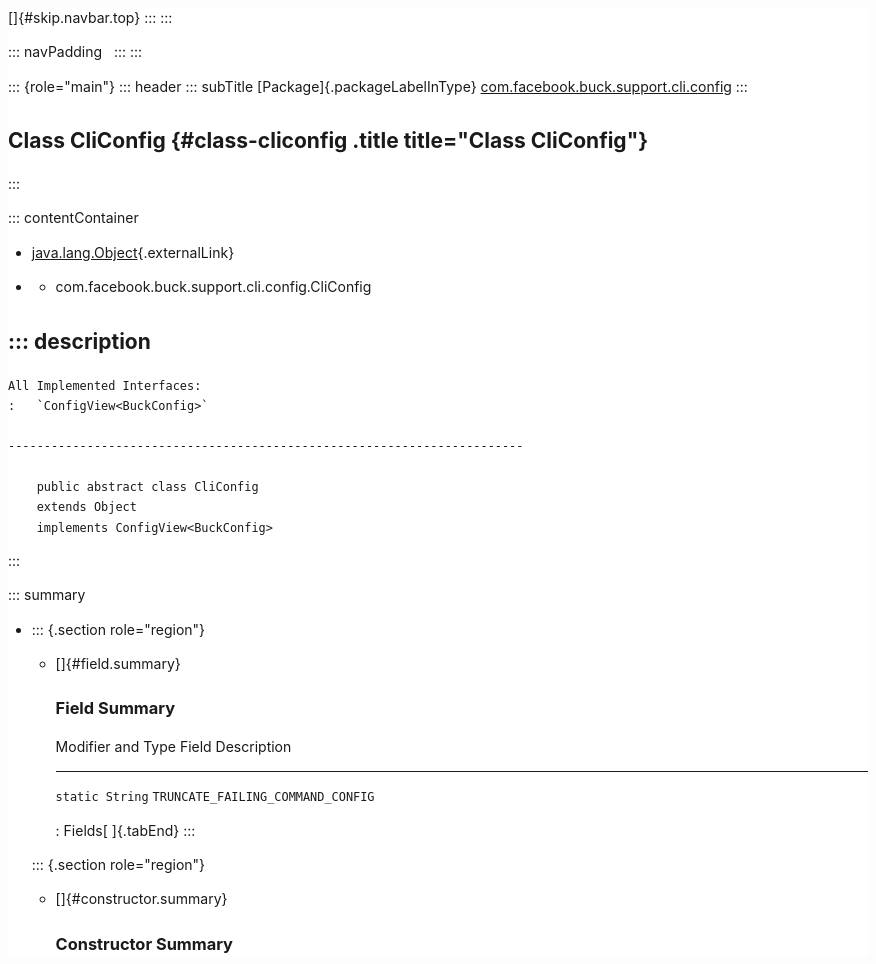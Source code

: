 </div>

[]{#skip.navbar.top}
:::
:::

::: navPadding
 
:::
:::

::: {role="main"}
::: header
::: subTitle
[Package]{.packageLabelInType} [com.facebook.buck.support.cli.config](package-summary.html)
:::

## Class CliConfig {#class-cliconfig .title title="Class CliConfig"}
:::

::: contentContainer
-   [java.lang.Object](http://docs.oracle.com/javase/7/docs/api/java/lang/Object.html?is-external=true "class or interface in java.lang"){.externalLink}

-   -   com.facebook.buck.support.cli.config.CliConfig

::: description
-   

    All Implemented Interfaces:
    :   `ConfigView<BuckConfig>`

    ------------------------------------------------------------------------

        public abstract class CliConfig
        extends Object
        implements ConfigView<BuckConfig>
:::

::: summary
-   ::: {.section role="region"}
    -   []{#field.summary}

        ### Field Summary

          Modifier and Type   Field                               Description
          ------------------- ----------------------------------- -------------
          `static String`     `TRUNCATE_FAILING_COMMAND_CONFIG`    

          : Fields[ ]{.tabEnd}
    :::

    ::: {.section role="region"}
    -   []{#constructor.summary}

        ### Constructor Summary
